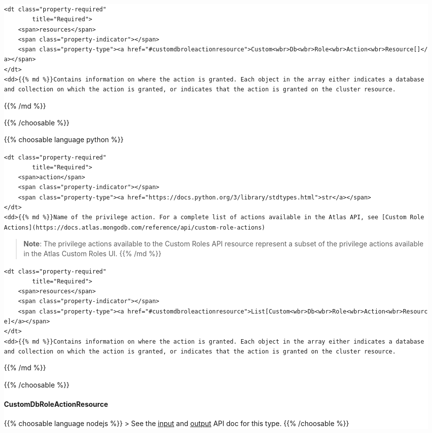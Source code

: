     <dt class="property-required"
            title="Required">
        <span>resources</span>
        <span class="property-indicator"></span>
        <span class="property-type"><a href="#customdbroleactionresource">Custom<wbr>Db<wbr>Role<wbr>Action<wbr>Resource[]</a></span>
    </dt>
    <dd>{{% md %}}Contains information on where the action is granted. Each object in the array either indicates a database and collection on which the action is granted, or indicates that the action is granted on the cluster resource.
{{% /md %}}</dd>

</dl>
{{% /choosable %}}


{{% choosable language python %}}
<dl class="resources-properties">

    <dt class="property-required"
            title="Required">
        <span>action</span>
        <span class="property-indicator"></span>
        <span class="property-type"><a href="https://docs.python.org/3/library/stdtypes.html">str</a></span>
    </dt>
    <dd>{{% md %}}Name of the privilege action. For a complete list of actions available in the Atlas API, see [Custom Role Actions](https://docs.atlas.mongodb.com/reference/api/custom-role-actions)
> **Note**: The privilege actions available to the Custom Roles API resource represent a subset of the privilege actions available in the Atlas Custom Roles UI.
{{% /md %}}</dd>

    <dt class="property-required"
            title="Required">
        <span>resources</span>
        <span class="property-indicator"></span>
        <span class="property-type"><a href="#customdbroleactionresource">List[Custom<wbr>Db<wbr>Role<wbr>Action<wbr>Resource]</a></span>
    </dt>
    <dd>{{% md %}}Contains information on where the action is granted. Each object in the array either indicates a database and collection on which the action is granted, or indicates that the action is granted on the cluster resource.
{{% /md %}}</dd>

</dl>
{{% /choosable %}}





<h4 id="customdbroleactionresource">Custom<wbr>Db<wbr>Role<wbr>Action<wbr>Resource</h4>
{{% choosable language nodejs %}}
> See the <a href="/docs/reference/pkg/nodejs/pulumi/mongodbatlas/types/input/#CustomDbRoleActionResource">input</a> and <a href="/docs/reference/pkg/nodejs/pulumi/mongodbatlas/types/output/#CustomDbRoleActionResource">output</a> API doc for this type.
{{% /choosable %}}
